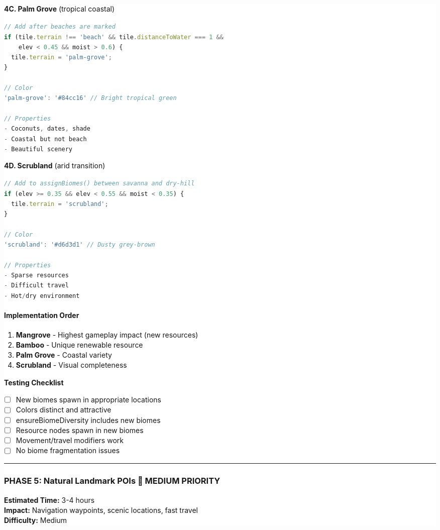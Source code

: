 **4C. Palm Grove** (tropical coastal)
```javascript
// Add after beaches are marked
if (tile.terrain !== 'beach' && tile.distanceToWater === 1 && 
    elev < 0.45 && moist > 0.6) {
  tile.terrain = 'palm-grove';
}

// Color
'palm-grove': '#84cc16' // Bright tropical green

// Properties
- Coconuts, dates, shade
- Coastal but not beach
- Beautiful scenery
```

**4D. Scrubland** (arid transition)
```javascript
// Add to assignBiomes() between savanna and dry-hill
if (elev >= 0.35 && elev < 0.55 && moist < 0.35) {
  tile.terrain = 'scrubland';
}

// Color
'scrubland': '#d6d3d1' // Dusty grey-brown

// Properties
- Sparse resources
- Difficult travel
- Hot/dry environment
```

#### Implementation Order
1. **Mangrove** - Highest gameplay impact (new resources)
2. **Bamboo** - Unique renewable resource
3. **Palm Grove** - Coastal variety
4. **Scrubland** - Visual completeness

**Testing Checklist**
- [ ] New biomes spawn in appropriate locations
- [ ] Colors distinct and attractive
- [ ] ensureBiomeDiversity includes new biomes
- [ ] Resource nodes spawn in new biomes
- [ ] Movement/travel modifiers work
- [ ] No biome fragmentation issues

---

### **PHASE 5: Natural Landmark POIs** 🌟 MEDIUM PRIORITY
**Estimated Time:** 3-4 hours  
**Impact:** Navigation waypoints, scenic locations, fast travel  
**Difficulty:** Medium  
